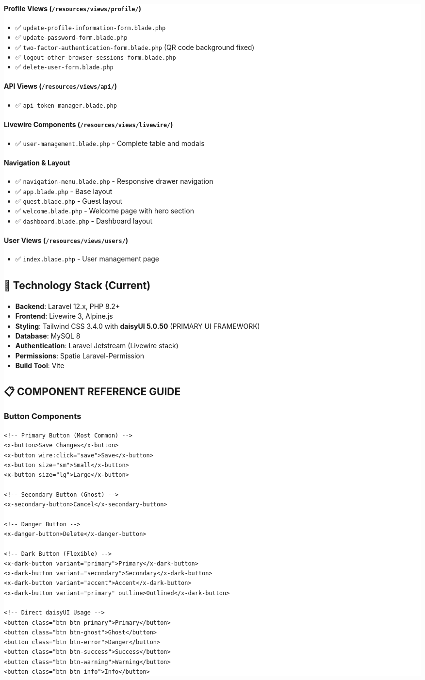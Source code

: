 #### Profile Views (`/resources/views/profile/`)
- ✅ `update-profile-information-form.blade.php`
- ✅ `update-password-form.blade.php`
- ✅ `two-factor-authentication-form.blade.php` (QR code background fixed)
- ✅ `logout-other-browser-sessions-form.blade.php`
- ✅ `delete-user-form.blade.php`

#### API Views (`/resources/views/api/`)
- ✅ `api-token-manager.blade.php`

#### Livewire Components (`/resources/views/livewire/`)
- ✅ `user-management.blade.php` - Complete table and modals

#### Navigation & Layout
- ✅ `navigation-menu.blade.php` - Responsive drawer navigation
- ✅ `app.blade.php` - Base layout
- ✅ `guest.blade.php` - Guest layout
- ✅ `welcome.blade.php` - Welcome page with hero section
- ✅ `dashboard.blade.php` - Dashboard layout

#### User Views (`/resources/views/users/`)
- ✅ `index.blade.php` - User management page

## 🚀 Technology Stack (Current)
- **Backend**: Laravel 12.x, PHP 8.2+
- **Frontend**: Livewire 3, Alpine.js
- **Styling**: Tailwind CSS 3.4.0 with **daisyUI 5.0.50** (PRIMARY UI FRAMEWORK)
- **Database**: MySQL 8
- **Authentication**: Laravel Jetstream (Livewire stack)
- **Permissions**: Spatie Laravel-Permission
- **Build Tool**: Vite

## 📋 COMPONENT REFERENCE GUIDE

### Button Components
```blade
<!-- Primary Button (Most Common) -->
<x-button>Save Changes</x-button>
<x-button wire:click="save">Save</x-button>
<x-button size="sm">Small</x-button>
<x-button size="lg">Large</x-button>

<!-- Secondary Button (Ghost) -->
<x-secondary-button>Cancel</x-secondary-button>

<!-- Danger Button -->
<x-danger-button>Delete</x-danger-button>

<!-- Dark Button (Flexible) -->
<x-dark-button variant="primary">Primary</x-dark-button>
<x-dark-button variant="secondary">Secondary</x-dark-button>
<x-dark-button variant="accent">Accent</x-dark-button>
<x-dark-button variant="primary" outline>Outlined</x-dark-button>

<!-- Direct daisyUI Usage -->
<button class="btn btn-primary">Primary</button>
<button class="btn btn-ghost">Ghost</button>
<button class="btn btn-error">Danger</button>
<button class="btn btn-success">Success</button>
<button class="btn btn-warning">Warning</button>
<button class="btn btn-info">Info</button>
```
